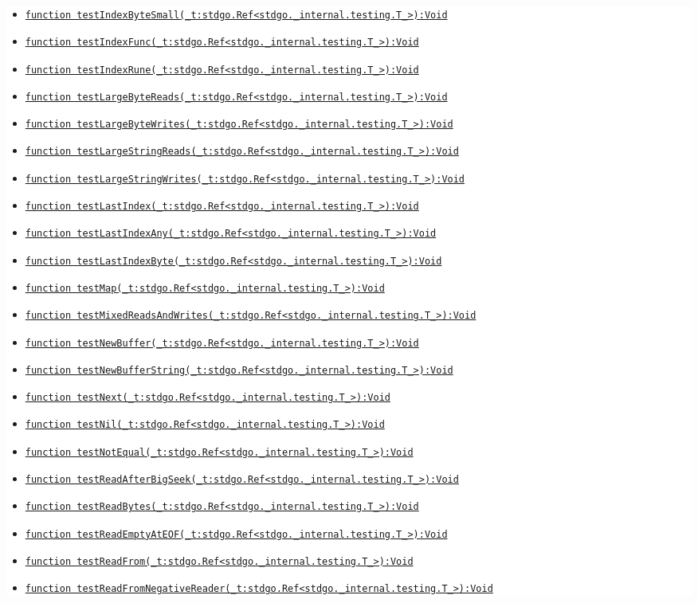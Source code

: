 - [`function testIndexByteSmall(_t:stdgo.Ref<stdgo._internal.testing.T_>):Void`](<#function-testindexbytesmall>)

- [`function testIndexFunc(_t:stdgo.Ref<stdgo._internal.testing.T_>):Void`](<#function-testindexfunc>)

- [`function testIndexRune(_t:stdgo.Ref<stdgo._internal.testing.T_>):Void`](<#function-testindexrune>)

- [`function testLargeByteReads(_t:stdgo.Ref<stdgo._internal.testing.T_>):Void`](<#function-testlargebytereads>)

- [`function testLargeByteWrites(_t:stdgo.Ref<stdgo._internal.testing.T_>):Void`](<#function-testlargebytewrites>)

- [`function testLargeStringReads(_t:stdgo.Ref<stdgo._internal.testing.T_>):Void`](<#function-testlargestringreads>)

- [`function testLargeStringWrites(_t:stdgo.Ref<stdgo._internal.testing.T_>):Void`](<#function-testlargestringwrites>)

- [`function testLastIndex(_t:stdgo.Ref<stdgo._internal.testing.T_>):Void`](<#function-testlastindex>)

- [`function testLastIndexAny(_t:stdgo.Ref<stdgo._internal.testing.T_>):Void`](<#function-testlastindexany>)

- [`function testLastIndexByte(_t:stdgo.Ref<stdgo._internal.testing.T_>):Void`](<#function-testlastindexbyte>)

- [`function testMap(_t:stdgo.Ref<stdgo._internal.testing.T_>):Void`](<#function-testmap>)

- [`function testMixedReadsAndWrites(_t:stdgo.Ref<stdgo._internal.testing.T_>):Void`](<#function-testmixedreadsandwrites>)

- [`function testNewBuffer(_t:stdgo.Ref<stdgo._internal.testing.T_>):Void`](<#function-testnewbuffer>)

- [`function testNewBufferString(_t:stdgo.Ref<stdgo._internal.testing.T_>):Void`](<#function-testnewbufferstring>)

- [`function testNext(_t:stdgo.Ref<stdgo._internal.testing.T_>):Void`](<#function-testnext>)

- [`function testNil(_t:stdgo.Ref<stdgo._internal.testing.T_>):Void`](<#function-testnil>)

- [`function testNotEqual(_t:stdgo.Ref<stdgo._internal.testing.T_>):Void`](<#function-testnotequal>)

- [`function testReadAfterBigSeek(_t:stdgo.Ref<stdgo._internal.testing.T_>):Void`](<#function-testreadafterbigseek>)

- [`function testReadBytes(_t:stdgo.Ref<stdgo._internal.testing.T_>):Void`](<#function-testreadbytes>)

- [`function testReadEmptyAtEOF(_t:stdgo.Ref<stdgo._internal.testing.T_>):Void`](<#function-testreademptyateof>)

- [`function testReadFrom(_t:stdgo.Ref<stdgo._internal.testing.T_>):Void`](<#function-testreadfrom>)

- [`function testReadFromNegativeReader(_t:stdgo.Ref<stdgo._internal.testing.T_>):Void`](<#function-testreadfromnegativereader>)
